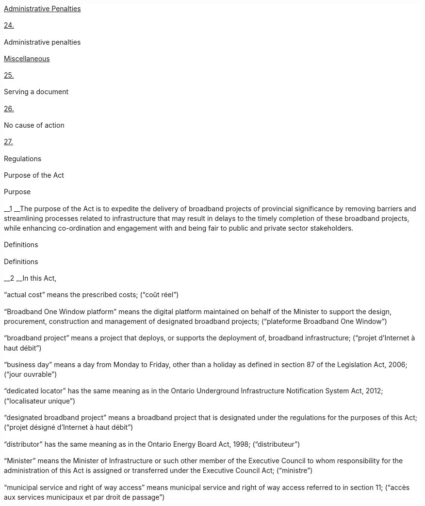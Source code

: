 [Administrative Penalties](#BK32)

[24\.](#BK33)

Administrative penalties

[Miscellaneous](#BK34)

[25\.](#BK35)

Serving a document

[26\.](#BK36)

No cause of action

[27\.](#BK37)

Regulations

    

<a id="BK0"></a>Purpose of the Act

Purpose

<a id="BK1"></a>__1 __The purpose of the Act is to expedite the delivery of broadband projects of provincial significance by removing barriers and streamlining processes related to infrastructure that may result in delays to the timely completion of these broadband projects, while enhancing co\-ordination and engagement with and being fair to public and private sector stakeholders\.

<a id="BK2"></a>Definitions

Definitions

<a id="BK3"></a>__2 __In this Act,

“actual cost” means the prescribed costs; \(“coût réel”\)

“Broadband One Window platform” means the digital platform maintained on behalf of the Minister to support the design, procurement, construction and management of designated broadband projects; \(“plateforme Broadband One Window”\)

“broadband project” means a project that deploys, or supports the deployment of, broadband infrastructure; \(“projet d’Internet à haut débit”\)

“business day” means a day from Monday to Friday, other than a holiday as defined in section 87 of the Legislation Act, 2006; \(“jour ouvrable”\)

“dedicated locator” has the same meaning as in the Ontario Underground Infrastructure Notification System Act, 2012; \(“localisateur unique”\)

“designated broadband project” means a broadband project that is designated under the regulations for the purposes of this Act; \(“projet désigné d’Internet à haut débit”\)

“distributor” has the same meaning as in the Ontario Energy Board Act, 1998; \(“distributeur”\)

“Minister” means the Minister of Infrastructure or such other member of the Executive Council to whom responsibility for the administration of this Act is assigned or transferred under the Executive Council Act; \(“ministre”\)

“municipal service and right of way access” means municipal service and right of way access referred to in section 11; \(“accès aux services municipaux et par droit de passage”\)
